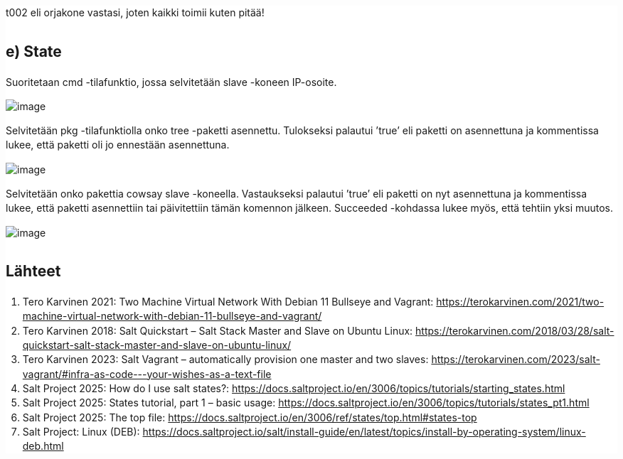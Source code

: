 t002 eli orjakone vastasi, joten kaikki toimii kuten pitää!

## e) State

Suoritetaan cmd -tilafunktio, jossa selvitetään slave -koneen IP-osoite.

![image](https://github.com/user-attachments/assets/9f26f8fd-2838-45cc-bb32-45610f91e000)

Selvitetään pkg -tilafunktiolla onko tree -paketti asennettu. Tulokseksi palautui ’true’ eli paketti on asennettuna ja kommentissa lukee, että paketti oli jo ennestään asennettuna.

![image](https://github.com/user-attachments/assets/2149e5ac-810a-4895-99cf-710069e4146f)

Selvitetään onko pakettia cowsay slave -koneella. Vastaukseksi palautui ’true’ eli paketti on nyt asennettuna ja kommentissa lukee, että paketti asennettiin tai päivitettiin tämän komennon jälkeen. Succeeded -kohdassa lukee myös, että tehtiin yksi muutos.

![image](https://github.com/user-attachments/assets/0e788b58-a94b-4e59-a82b-4802c7a17e65)

## Lähteet

1.	Tero Karvinen 2021: Two Machine Virtual Network With Debian 11 Bullseye and Vagrant: https://terokarvinen.com/2021/two-machine-virtual-network-with-debian-11-bullseye-and-vagrant/
2.	Tero Karvinen 2018: Salt Quickstart – Salt Stack Master and Slave on Ubuntu Linux: https://terokarvinen.com/2018/03/28/salt-quickstart-salt-stack-master-and-slave-on-ubuntu-linux/
3.	Tero Karvinen 2023: Salt Vagrant – automatically provision one master and two slaves: https://terokarvinen.com/2023/salt-vagrant/#infra-as-code---your-wishes-as-a-text-file
4.	Salt Project 2025: How do I use salt states?: https://docs.saltproject.io/en/3006/topics/tutorials/starting_states.html
5.	Salt Project 2025: States tutorial, part 1 – basic usage: https://docs.saltproject.io/en/3006/topics/tutorials/states_pt1.html
6.	Salt Project 2025: The top file: https://docs.saltproject.io/en/3006/ref/states/top.html#states-top
7.	Salt Project: Linux (DEB): https://docs.saltproject.io/salt/install-guide/en/latest/topics/install-by-operating-system/linux-deb.html


